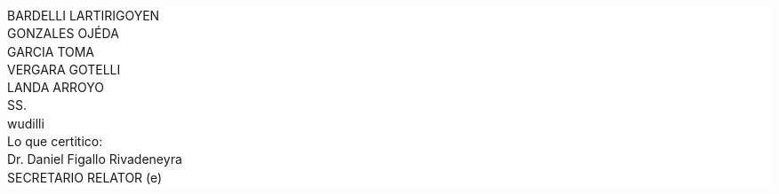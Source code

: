 BARDELLI LARTIRIGOYEN  
GONZALES OJÉDA  
GARCIA TOMA  
VERGARA GOTELLI  
LANDA ARROYO  
SS.  
wudilli  
Lo que certitico:  
Dr. Daniel Figallo Rivadeneyra  
SECRETARIO RELATOR (e)